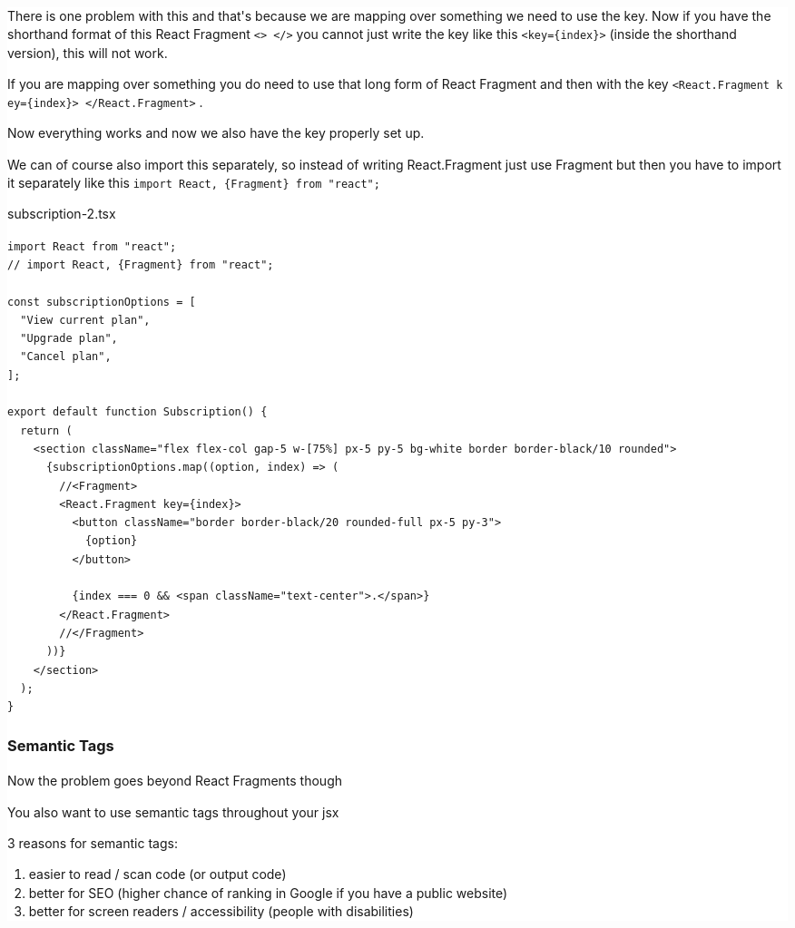 There is one problem with this and that's because we are mapping over something we need to use the key. Now if you have the shorthand format of this React Fragment `<> </>` you cannot just write the key like this `<key={index}>` (inside the shorthand version), this will not work.

If you are mapping over something you do need to use that long form of React Fragment and then with the key `<React.Fragment key={index}> </React.Fragment>` .

Now everything works and now we also have the key properly set up.

We can of course also import this separately, so instead of writing React.Fragment just use Fragment but then you have to import it separately like this `import React, {Fragment} from "react";`

subscription-2.tsx

```tsx
import React from "react";
// import React, {Fragment} from "react";

const subscriptionOptions = [
  "View current plan",
  "Upgrade plan",
  "Cancel plan",
];

export default function Subscription() {
  return (
    <section className="flex flex-col gap-5 w-[75%] px-5 py-5 bg-white border border-black/10 rounded">
      {subscriptionOptions.map((option, index) => (
        //<Fragment>
        <React.Fragment key={index}>
          <button className="border border-black/20 rounded-full px-5 py-3">
            {option}
          </button>

          {index === 0 && <span className="text-center">.</span>}
        </React.Fragment>
        //</Fragment>
      ))}
    </section>
  );
}
```

### Semantic Tags

Now the problem goes beyond React Fragments though

You also want to use semantic tags throughout your jsx

3 reasons for semantic tags:

1. easier to read / scan code (or output code)
2. better for SEO (higher chance of ranking in Google if you have a public website)
3. better for screen readers / accessibility (people with disabilities)
